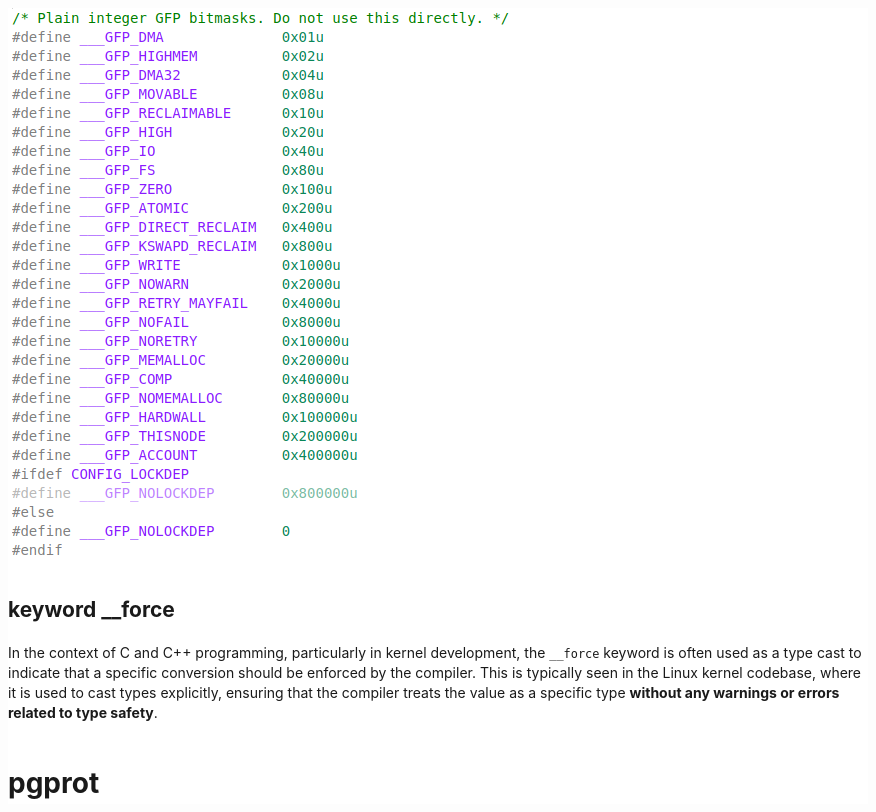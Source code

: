 ![image-20241024162701265](./.20_dma/image-20241024162701265.png)



## keyword __force

In the context of C and C++ programming, particularly in kernel development, the `__force` keyword is often used as a type cast to indicate that a specific conversion should be enforced by the compiler. This is typically seen in the Linux kernel codebase, where it is used to cast types explicitly, ensuring that the compiler treats the value as a specific type **without any warnings or errors related to type safety**.



# pgprot


